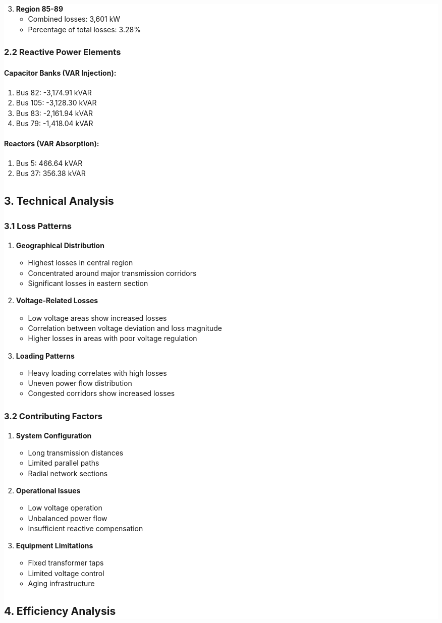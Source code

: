 3. **Region 85-89**
   - Combined losses: 3,601 kW
   - Percentage of total losses: 3.28%

### 2.2 Reactive Power Elements

#### Capacitor Banks (VAR Injection):
1. Bus 82: -3,174.91 kVAR
2. Bus 105: -3,128.30 kVAR
3. Bus 83: -2,161.94 kVAR
4. Bus 79: -1,418.04 kVAR

#### Reactors (VAR Absorption):
1. Bus 5: 466.64 kVAR
2. Bus 37: 356.38 kVAR

## 3. Technical Analysis

### 3.1 Loss Patterns
1. **Geographical Distribution**
   - Highest losses in central region
   - Concentrated around major transmission corridors
   - Significant losses in eastern section

2. **Voltage-Related Losses**
   - Low voltage areas show increased losses
   - Correlation between voltage deviation and loss magnitude
   - Higher losses in areas with poor voltage regulation

3. **Loading Patterns**
   - Heavy loading correlates with high losses
   - Uneven power flow distribution
   - Congested corridors show increased losses

### 3.2 Contributing Factors

1. **System Configuration**
   - Long transmission distances
   - Limited parallel paths
   - Radial network sections

2. **Operational Issues**
   - Low voltage operation
   - Unbalanced power flow
   - Insufficient reactive compensation

3. **Equipment Limitations**
   - Fixed transformer taps
   - Limited voltage control
   - Aging infrastructure

## 4. Efficiency Analysis
